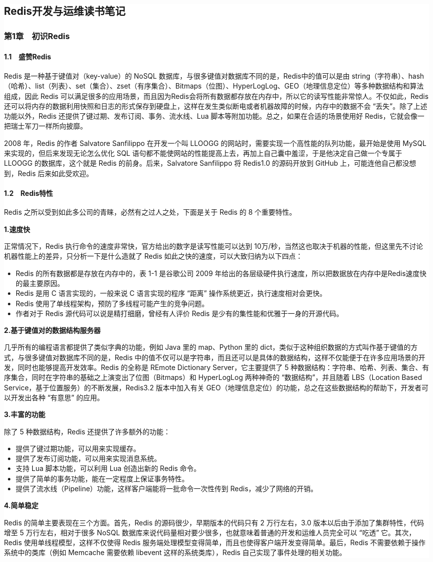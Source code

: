 ## Redis开发与运维读书笔记

### 第1章　初识Redis



#### 1.1　盛赞Redis

Redis 是一种基于键值对（key-value）的 NoSQL 数据库，与很多键值对数据库不同的是，Redis中的值可以是由 string（字符串）、hash（哈希）、list（列表）、set（集合）、zset（有序集合）、Bitmaps（位图）、HyperLogLog、GEO（地理信息定位）等多种数据结构和算法组成，因此 Redis 可以满足很多的应用场景，而且因为Redis会将所有数据都存放在内存中，所以它的读写性能非常惊人。不仅如此，Redis 还可以将内存的数据利用快照和日志的形式保存到硬盘上，这样在发生类似断电或者机器故障的时候，内存中的数据不会 “丢失”。除了上述功能以外，Redis 还提供了键过期、发布订阅、事务、流水线、Lua 脚本等附加功能。总之，如果在合适的场景使用好 Redis，它就会像一把瑞士军刀一样所向披靡。

2008 年，Redis 的作者 Salvatore Sanfilippo 在开发一个叫 LLOOGG 的网站时，需要实现一个高性能的队列功能，最开始是使用 MySQL 来实现的，但后来发现无论怎么优化 SQL 语句都不能使网站的性能提高上去，再加上自己囊中羞涩，于是他决定自己做一个专属于 LLOOGG 的数据库，这个就是 Redis 的前身。后来，Salvatore Sanfilippo 将 Redis1.0 的源码开放到 GitHub 上，可能连他自己都没想到，Redis 后来如此受欢迎。



#### 1.2　Redis特性

Redis 之所以受到如此多公司的青睐，必然有之过人之处，下面是关于 Redis 的 8 个重要特性。

**1.速度快**

正常情况下，Redis 执行命令的速度非常快，官方给出的数字是读写性能可以达到 10万/秒，当然这也取决于机器的性能，但这里先不讨论机器性能上的差异，只分析一下是什么造就了 Redis 如此之快的速度，可以大致归纳为以下四点：

- Redis 的所有数据都是存放在内存中的，表 1-1 是谷歌公司 2009 年给出的各层级硬件执行速度，所以把数据放在内存中是Redis速度快的最主要原因。
- Redis 是用 C 语言实现的，一般来说 C 语言实现的程序 “距离” 操作系统更近，执行速度相对会更快。
- Redis 使用了单线程架构，预防了多线程可能产生的竞争问题。
- 作者对于 Redis 源代码可以说是精打细磨，曾经有人评价 Redis 是少有的集性能和优雅于一身的开源代码。



**2.基于键值对的数据结构服务器**

几乎所有的编程语言都提供了类似字典的功能，例如 Java 里的 map、Python 里的 dict，类似于这种组织数据的方式叫作基于键值的方式，与很多键值对数据库不同的是，Redis 中的值不仅可以是字符串，而且还可以是具体的数据结构，这样不仅能便于在许多应用场景的开发，同时也能够提高开发效率。Redis 的全称是 REmote Dictionary Server，它主要提供了 5 种数据结构：字符串、哈希、列表、集合、有序集合，同时在字符串的基础之上演变出了位图（Bitmaps）和 HyperLogLog 两种神奇的 “数据结构”，并且随着 LBS（Location Based Service，基于位置服务）的不断发展，Redis3.2 版本中加入有关 GEO（地理信息定位）的功能，总之在这些数据结构的帮助下，开发者可以开发出各种 “有意思” 的应用。



**3.丰富的功能**

除了 5 种数据结构，Redis 还提供了许多额外的功能：

- 提供了键过期功能，可以用来实现缓存。
- 提供了发布订阅功能，可以用来实现消息系统。
- 支持 Lua 脚本功能，可以利用 Lua 创造出新的 Redis 命令。
- 提供了简单的事务功能，能在一定程度上保证事务特性。
- 提供了流水线（Pipeline）功能，这样客户端能将一批命令一次性传到 Redis，减少了网络的开销。



**4.简单稳定**

Redis 的简单主要表现在三个方面。首先，Redis 的源码很少，早期版本的代码只有 2 万行左右，3.0 版本以后由于添加了集群特性，代码增至 5 万行左右，相对于很多 NoSQL 数据库来说代码量相对要少很多，也就意味着普通的开发和运维人员完全可以 “吃透” 它。其次，Redis 使用单线程模型，这样不仅使得 Redis 服务端处理模型变得简单，而且也使得客户端开发变得简单。最后，Redis 不需要依赖于操作系统中的类库（例如 Memcache 需要依赖 libevent 这样的系统类库），Redis 自己实现了事件处理的相关功能。
